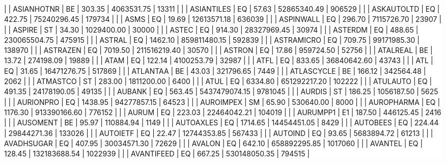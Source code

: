 |  | ASIANHOTNR | BE | 303.35 | 4063531.75 | 13311 |
|  | ASIANTILES | EQ | 57.63 | 52865340.49 | 906529 |
|  | ASKAUTOLTD | EQ | 422.75 | 75240296.45 | 179734 |
|  | ASMS | EQ | 19.69 | 12613571.18 | 636039 |
|  | ASPINWALL | EQ | 296.70 | 7115726.70 | 23907 |
|  | ASPIRE | ST | 34.30 | 1029400.00 | 30000 |
|  | ASTEC | EQ | 914.30 | 28327969.45 | 30974 |
|  | ASTERDM | EQ | 488.65 | 230065504.75 | 475915 |
|  | ASTRAL | EQ | 1462.10 | 859811480.15 | 592839 |
|  | ASTRAMICRO | EQ | 709.75 | 99171985.30 | 138970 |
|  | ASTRAZEN | EQ | 7019.50 | 211516219.40 | 30570 |
|  | ASTRON | EQ | 17.86 | 959724.50 | 52756 |
|  | ATALREAL | BE | 13.72 | 274198.09 | 19889 |
|  | ATAM | EQ | 122.14 | 4100253.79 | 32987 |
|  | ATFL | EQ | 833.65 | 36840642.60 | 43743 |
|  | ATL | EQ | 31.65 | 16471276.75 | 517869 |
|  | ATLANTAA | BE | 43.03 | 321796.65 | 7449 |
|  | ATLASCYCLE | BE | 166.12 | 342564.48 | 2062 |
|  | ATMASTCO | ST | 283.00 | 1811200.00 | 6400 |
|  | ATUL | EQ | 6334.80 | 651292217.20 | 102222 |
|  | ATULAUTO | EQ | 491.35 | 24178190.05 | 49135 |
|  | AUBANK | EQ | 563.45 | 5437479074.15 | 9781045 |
|  | AURDIS | ST | 186.25 | 1056187.50 | 5625 |
|  | AURIONPRO | EQ | 1438.95 | 94277857.15 | 64523 |
|  | AUROIMPEX | SM | 65.90 | 530640.00 | 8000 |
|  | AUROPHARMA | EQ | 1176.30 | 913390166.60 | 776152 |
|  | AURUM | EQ | 223.03 | 22464042.21 | 104019 |
|  | AURUMPP1 | E1 | 187.50 | 446125.45 | 2416 |
|  | AUSOMENT | BE | 95.97 | 110884.94 | 1149 |
|  | AUTOAXLES | EQ | 1714.65 | 14454451.05 | 8429 |
|  | AUTOBEES | EQ | 224.44 | 29844271.36 | 133026 |
|  | AUTOIETF | EQ | 22.47 | 12744353.85 | 567433 |
|  | AUTOIND | EQ | 93.65 | 5683894.72 | 61213 |
|  | AVADHSUGAR | EQ | 407.95 | 30034571.30 | 72629 |
|  | AVALON | EQ | 642.10 | 658892295.85 | 1017060 |
|  | AVANTEL | EQ | 128.45 | 132183688.54 | 1022939 |
|  | AVANTIFEED | EQ | 667.25 | 530148050.35 | 794515 |